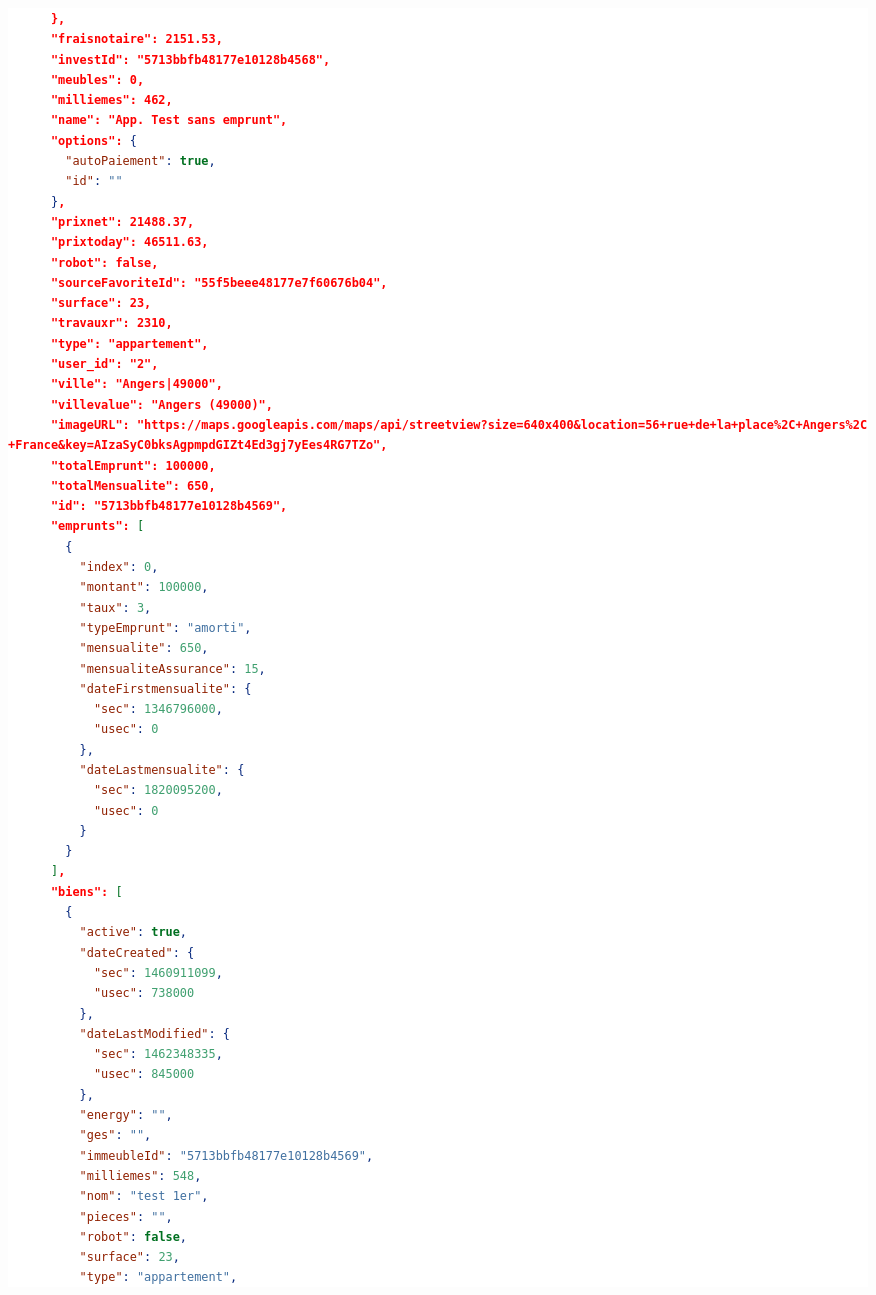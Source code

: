 ```json
      },
      "fraisnotaire": 2151.53,
      "investId": "5713bbfb48177e10128b4568",
      "meubles": 0,
      "milliemes": 462,
      "name": "App. Test sans emprunt",
      "options": {
        "autoPaiement": true,
        "id": ""
      },
      "prixnet": 21488.37,
      "prixtoday": 46511.63,
      "robot": false,
      "sourceFavoriteId": "55f5beee48177e7f60676b04",
      "surface": 23,
      "travauxr": 2310,
      "type": "appartement",
      "user_id": "2",
      "ville": "Angers|49000",
      "villevalue": "Angers (49000)",
      "imageURL": "https://maps.googleapis.com/maps/api/streetview?size=640x400&location=56+rue+de+la+place%2C+Angers%2C+France&key=AIzaSyC0bksAgpmpdGIZt4Ed3gj7yEes4RG7TZo",
      "totalEmprunt": 100000,
      "totalMensualite": 650,
      "id": "5713bbfb48177e10128b4569",
      "emprunts": [
        {
          "index": 0,
          "montant": 100000,
          "taux": 3,
          "typeEmprunt": "amorti",
          "mensualite": 650,
          "mensualiteAssurance": 15,
          "dateFirstmensualite": {
            "sec": 1346796000,
            "usec": 0
          },
          "dateLastmensualite": {
            "sec": 1820095200,
            "usec": 0
          }
        }
      ],
      "biens": [
        {
          "active": true,
          "dateCreated": {
            "sec": 1460911099,
            "usec": 738000
          },
          "dateLastModified": {
            "sec": 1462348335,
            "usec": 845000
          },
          "energy": "",
          "ges": "",
          "immeubleId": "5713bbfb48177e10128b4569",
          "milliemes": 548,
          "nom": "test 1er",
          "pieces": "",
          "robot": false,
          "surface": 23,
          "type": "appartement",
```